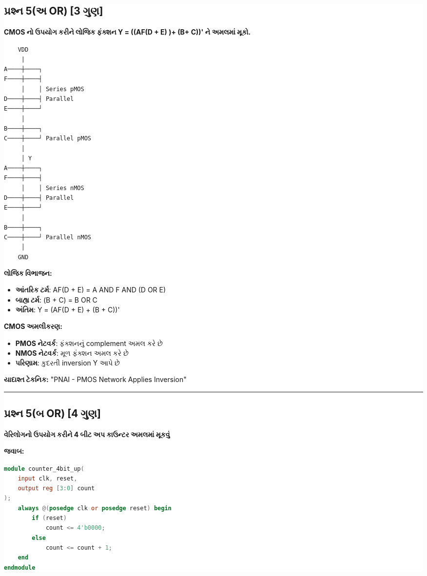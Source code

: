 
## પ્રશ્ન 5(અ OR) [3 ગુણ]

**CMOS નો ઉપયોગ કરીને લોજિક ફંક્શન Y = ((AF(D + E) )+ (B+ C))' ને અમલમાં મૂકો.**

```goat
    VDD
     |
A────┼────┐
F────┼────┤
     │    │ Series pMOS
D────┼────┤ Parallel
E────┼────┘
     │
B────┼────┐
C────┼────┘ Parallel pMOS
     │
     │ Y
A────┼────┐
F────┼────┤
     │    │ Series nMOS
D────┼────┤ Parallel
E────┼────┘
     │
B────┼────┐
C────┼────┘ Parallel nMOS
     │
    GND
```

**લોજિક વિભાજન:**

- **આંતરિક ટર્મ**: AF(D + E) = A AND F AND (D OR E)
- **બાહ્ય ટર્મ**: (B + C) = B OR C
- **અંતિમ**: Y = (AF(D + E) + (B + C))'

**CMOS અમલીકરણ:**

- **PMOS નેટવર્ક**: ફંક્શનનું complement અમલ કરે છે
- **NMOS નેટવર્ક**: મૂળ ફંક્શન અમલ કરે છે
- **પરિણામ**: કુદરતી inversion Y આપે છે

**યાદાશ્ત ટેકનિક:** "PNAI - PMOS Network Applies Inversion"

---

## પ્રશ્ન 5(બ OR) [4 ગુણ]

**વેરિલોગનો ઉપયોગ કરીને 4 બીટ અપ કાઉન્ટર અમલમાં મૂકવું**

**જવાબ:**

```verilog
module counter_4bit_up(
    input clk, reset,
    output reg [3:0] count
);
    always @(posedge clk or posedge reset) begin
        if (reset)
            count <= 4'b0000;
        else
            count <= count + 1;
    end
endmodule
```
